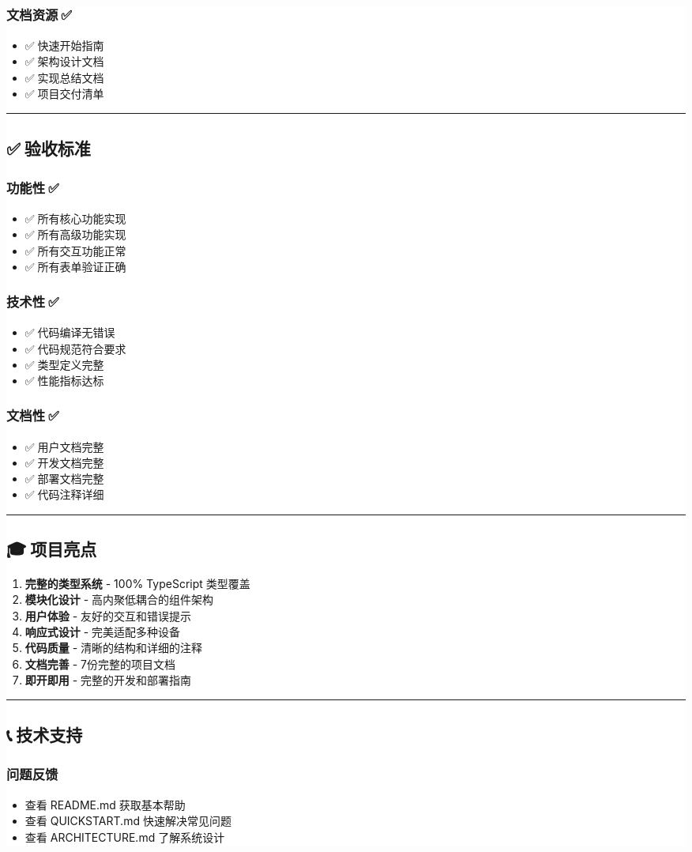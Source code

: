 ### 文档资源 ✅

- ✅ 快速开始指南
- ✅ 架构设计文档
- ✅ 实现总结文档
- ✅ 项目交付清单

---

## ✅ 验收标准

### 功能性 ✅

- ✅ 所有核心功能实现
- ✅ 所有高级功能实现
- ✅ 所有交互功能正常
- ✅ 所有表单验证正确

### 技术性 ✅

- ✅ 代码编译无错误
- ✅ 代码规范符合要求
- ✅ 类型定义完整
- ✅ 性能指标达标

### 文档性 ✅

- ✅ 用户文档完整
- ✅ 开发文档完整
- ✅ 部署文档完整
- ✅ 代码注释详细

---

## 🎓 项目亮点

1. **完整的类型系统** - 100% TypeScript 类型覆盖
2. **模块化设计** - 高内聚低耦合的组件架构
3. **用户体验** - 友好的交互和错误提示
4. **响应式设计** - 完美适配多种设备
5. **代码质量** - 清晰的结构和详细的注释
6. **文档完善** - 7份完整的项目文档
7. **即开即用** - 完整的开发和部署指南

---

## 📞 技术支持

### 问题反馈
- 查看 README.md 获取基本帮助
- 查看 QUICKSTART.md 快速解决常见问题
- 查看 ARCHITECTURE.md 了解系统设计
